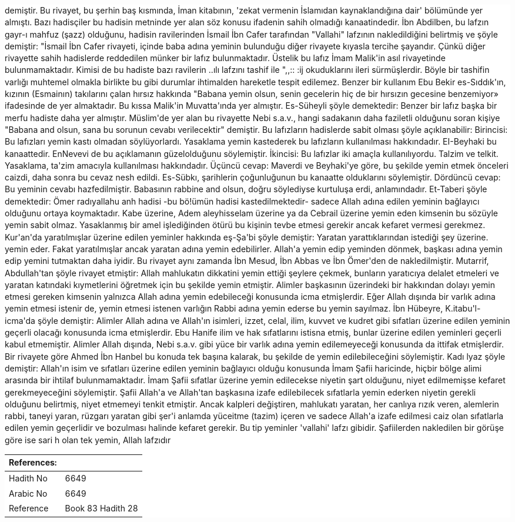 demiştir. Bu rivayet, bu şerhin baş kısmında, İman kitabının, 'zekat vermenin İslamıdan kaynaklandığına dair' bölümünde yer almıştı. Bazı hadisçiler bu hadisin metninde yer alan söz konusu ifadenin sahih olmadığı kanaatindedir. İbn Abdilben, bu lafzın gayr-ı mahfuz (şazz) olduğunu, hadisin ravilerinden İsmail İbn Cafer tarafından "Vallahi" lafzının nakledildiğini belirtmiş ve şöyle demiştir: "İsmail İbn Cafer rivayeti, içinde baba adına yeminin bulunduğu diğer rivayete kıyasla tercihe şayandır. Çünkü diğer rivayette sahih hadislerde reddedilen münker bir lafız bulunmaktadır. Üstelik bu lafız İmam Malik'in asıl rivayetinde bulunmamaktadır. Kimisi de bu hadiste bazı ravilerin ..ılı lafzını tashif ile ",,:: :ij okuduklarını ileri sürmüşlerdir. Böyle bir tashifin varlığı muhtemel olmakla birlikte bu gibi durumlar ihtimalden hareketle tespit edilemez. Benzer bir kullanım Ebu Bekir es-Sıddık'ın, kızının (Esmainın) takılarını çalan hırsız hakkında "Babana yemin olsun, senin gecelerin hiç de bir hırsızın gecesine benzemiyor» ifadesinde de yer almaktadır. Bu kıssa Malik'in Muvatta'ında yer almıştır. Es-Süheyli şöyle demektedir: Benzer bir lafız başka bir merfu hadiste daha yer almıştır. Müslim'de yer alan bu rivayette Nebi s.a.v., hangi sadakanın daha faziletli olduğunu soran kişiye "Babana and olsun, sana bu sorunun cevabı verilecektir" demiştir. Bu lafızların hadislerde sabit olması şöyle açıklanabilir: Birincisi: Bu lafızları yemin kastı olmadan söylüyorlardı. Yasaklama yemin kastederek bu lafızların kullanılması hakkındadır. EI-Beyhaki bu kanaattedir. EnNevevi de bu açıklamanın güzelolduğunu söylemiştir. İkincisi: Bu lafızlar iki amaçla kullanılıyordu. Talzim ve telkit. Yasaklama, ta'zim amacıyla kullanılması hakkındadır. Üçüncü cevap: Maverdi ve Beyhaki'ye göre, bu şekilde yemin etmek önceleri caizdi, daha sonra bu cevaz nesh edildi. Es-Sübkı, şarihlerin çoğunluğunun bu kanaatte olduklarını söylemiştir. Dördüncü cevap: Bu yeminin cevabı hazfedilmiştir. Babasının rabbine and olsun, doğru söylediyse kurtuluşa erdi, anlamındadır. Et-Taberi şöyle demektedir: Ömer radıyallahu anh hadisi -bu bö!ümün hadisi kastedilmektedir- sadece Allah adına edilen yeminin bağlayıcı olduğunu ortaya koymaktadır. Kabe üzerine, Adem aleyhisselam üzerine ya da Cebrail üzerine yemin eden kimsenin bu sözüyle yemin sabit olmaz. Yasaklanmış bir amel işlediğinden ötürü bu kişinin tevbe etmesi gerekir ancak kefaret vermesi gerekmez. Kur'an'da yaratılmışlar üzerine edilen yeminler hakkında eş-Şa'bi şöyle demiştir: Yaratan yarattıklarından istediği şey üzerine. yemin eder. Fakat yaratılmışlar ancak yaratan adına yemin edebilirler. Allah'a yemin edip yeminden dönmek, başkası adına yemin edip yemini tutmaktan daha iyidir. Bu rivayet aynı zamanda İbn Mesud, İbn Abbas ve İbn Ömer'den de naklediImiştir. Mutarrif, Abdullah'tan şöyle rivayet etmiştir: Allah mahlukatın dikkatini yemin ettiği şeylere çekmek, bunların yaratıcıya delalet etmeleri ve yaratan katındaki kıymetlerini öğretmek için bu şekilde yemin etmiştir. Alimler başkasının üzerindeki bir hakkından dolayı yemin etmesi gereken kimsenin yalnızca Allah adına yemin edebileceği konusunda icma etmişlerdir. Eğer Allah dışında bir varlık adına yemin etmesi istenir de, yemin etmesi istenen varlığın Rabbi adına yemin ederse bu yemin sayılmaz. İbn Hübeyre, K.itabu'l-icma'da şöyle demiştir: Alimler Allah adına ve Allah'ın isimleri, izzet, celal, ilim, kuvvet ve kudret gibi sıfatları üzerine edilen yeminin geçerli olacağı konusunda icma etmişlerdir. Ebu Hanife ilim ve hak sıfatlarını istisna etmiş, bunlar üzerine edilen yeminleri geçerli kabul etmemiştir. Alimler Allah dışında, Nebi s.a.v. gibi yüce bir varlık adına yemin edilemeyeceği konusunda da ittifak etmişlerdir. Bir rivayete göre Ahmed İbn Hanbel bu konuda tek başına kalarak, bu şekilde de yemin edilebileceğini söylemiştir. Kadı lyaz şöyle demiştir: Allah'ın isim ve sıfatları üzerine edilen yeminin bağlayıcı olduğu konusunda İmam Şafii haricinde, hiçbir bölge alimi arasında bir ihtilaf bulunmamaktadır. İmam Şafii sıfatlar üzerine yemin edilecekse niyetin şart olduğunu, niyet edilmemişse kefaret gerekmeyeceğini söylemiştir. Şafii Allah'a ve Allah'tan başkasına izafe edilebilecek sıfatlarla yemin ederken niyetin gerekli olduğunu belirtmiş, niyet etmemeyi tenkit etmiştir. Ancak kalpleri değiştiren, mahlukatı yaratan, her canlıya rızık veren, alemlerin rabbi, taneyi yaran, rüzgarı yaratan gibi şer'i anlamda yüceitme (tazim) içeren ve sadece Allah'a izafe edilmesi caiz olan sıfatlarla edilen yemin geçerlidir ve bozulması halinde kefaret gerekir. Bu tip yeminler 'vallahi' lafzı gibidir. Şafiilerden nakledilen bir görüşe göre ise sari h olan tek yemin, Allah lafzıdır
</div>
<div style={{backgroundColor:'#f8f9fa',padding:20, marginBottom: 10}}><table> <thead> <tr> <th>References:</th> <th></th> </tr> </thead> <tbody><tr><td>Hadith No</td><td>6649</td></tr><tr><td>Arabic No</td><td>6649</td></tr><tr><td>Reference</td><td>Book 83 Hadith 28</td></tr></tbody></table></div>
